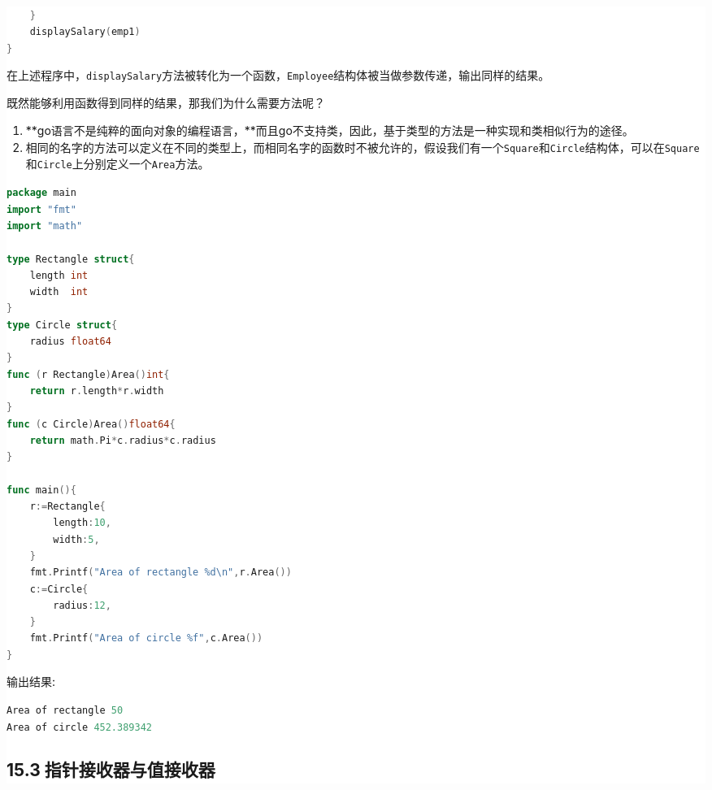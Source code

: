 ```go
    }
    displaySalary(emp1)
}
```

在上述程序中，`displaySalary`方法被转化为一个函数，`Employee`结构体被当做参数传递，输出同样的结果。

既然能够利用函数得到同样的结果，那我们为什么需要方法呢？

1. **go语言不是纯粹的面向对象的编程语言，**而且go不支持类，因此，基于类型的方法是一种实现和类相似行为的途径。
2. 相同的名字的方法可以定义在不同的类型上，而相同名字的函数时不被允许的，假设我们有一个`Square`和`Circle`结构体，可以在`Square`和`Circle`上分别定义一个`Area`方法。

```go
package main
import "fmt"
import "math"

type Rectangle struct{
    length int
    width  int
}
type Circle struct{
    radius float64
}
func (r Rectangle)Area()int{
    return r.length*r.width
}
func (c Circle)Area()float64{
    return math.Pi*c.radius*c.radius
}

func main(){
    r:=Rectangle{
        length:10,
        width:5,
    }
    fmt.Printf("Area of rectangle %d\n",r.Area())
    c:=Circle{
        radius:12,
    }
    fmt.Printf("Area of circle %f",c.Area())
}
```

输出结果:

```GO
Area of rectangle 50
Area of circle 452.389342
```

## 15.3 指针接收器与值接收器
